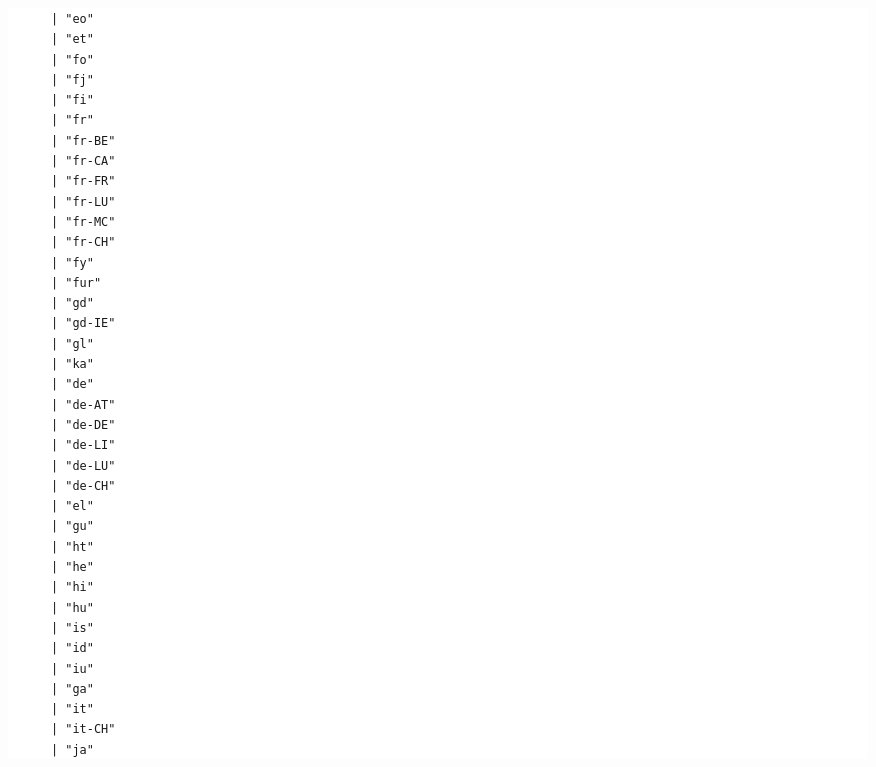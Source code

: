           | "eo"
          | "et"
          | "fo"
          | "fj"
          | "fi"
          | "fr"
          | "fr-BE"
          | "fr-CA"
          | "fr-FR"
          | "fr-LU"
          | "fr-MC"
          | "fr-CH"
          | "fy"
          | "fur"
          | "gd"
          | "gd-IE"
          | "gl"
          | "ka"
          | "de"
          | "de-AT"
          | "de-DE"
          | "de-LI"
          | "de-LU"
          | "de-CH"
          | "el"
          | "gu"
          | "ht"
          | "he"
          | "hi"
          | "hu"
          | "is"
          | "id"
          | "iu"
          | "ga"
          | "it"
          | "it-CH"
          | "ja"